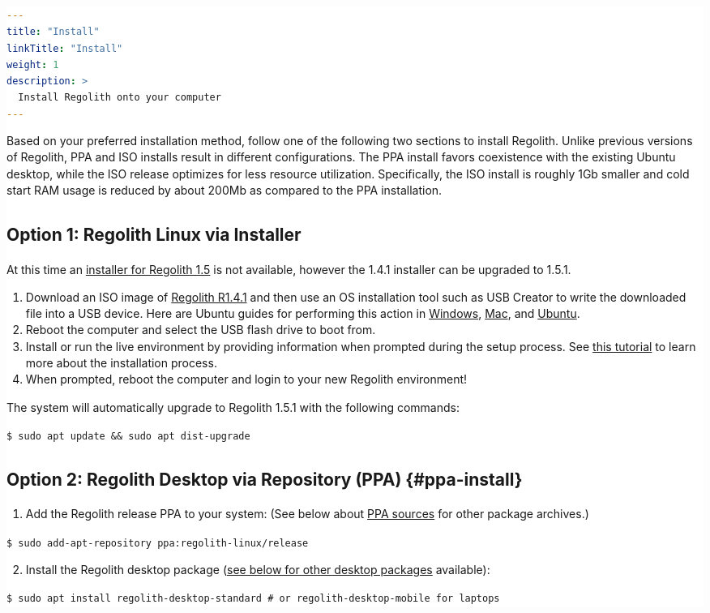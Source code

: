 ```yaml
---
title: "Install"
linkTitle: "Install"
weight: 1
description: >
  Install Regolith onto your computer
---
```


Based on your preferred installation method, follow one of the following two sections to install Regolith. Unlike previous versions of Regolith, PPA and ISO installs result in different configurations. The PPA install favors coexistence with the existing Ubuntu desktop, while the ISO release optimizes for less resource utilization. Specifically, the ISO install is roughly 1Gb smaller and cold start RAM usage is reduced by about 200Mb as compared to the PPA installation.

## Option 1: Regolith Linux via Installer

At this time an [installer for Regolith 1.5](https://github.com/orgs/regolith-linux/projects/15) is not available, however the 1.4.1 installer can be upgraded to 1.5.1.

1. Download an ISO image of [Regolith R1.4.1](https://github.com/regolith-linux/regolith-desktop/releases/tag/R1.4.1) <i class="fas fa-cloud-download-alt"></i> and then use an OS installation tool such as USB Creator to write the downloaded file into a USB device. Here are Ubuntu guides for performing this action in [Windows](https://tutorials.ubuntu.com/tutorial/tutorial-create-a-usb-stick-on-windows#0), [Mac](https://tutorials.ubuntu.com/tutorial/tutorial-create-a-usb-stick-on-macos#0), and [Ubuntu](https://tutorials.ubuntu.com/tutorial/tutorial-create-a-usb-stick-on-ubuntu#0).
2. Reboot the computer and select the USB flash drive to boot from.
3. Install or run the live environment by providing information when prompted during the setup process. See [this tutorial](https://tutorials.ubuntu.com/tutorial/tutorial-install-ubuntu-desktop) to learn more about the installation process.
4. When prompted, reboot the computer and login to your new Regolith environment!

The system will automatically upgrade to Regolith 1.5.1 with the following commands:

```console
$ sudo apt update && sudo apt dist-upgrade
```

## Option 2: Regolith Desktop via Repository (PPA) {#ppa-install}

1. Add the Regolith release PPA to your system: (See below about [PPA sources](#ppa-sources) for other package archives.)

```console
$ sudo add-apt-repository ppa:regolith-linux/release
```

2. Install the Regolith desktop package ([see below for other desktop packages](#desktop-packages) available):

```console
$ sudo apt install regolith-desktop-standard # or regolith-desktop-mobile for laptops
```
